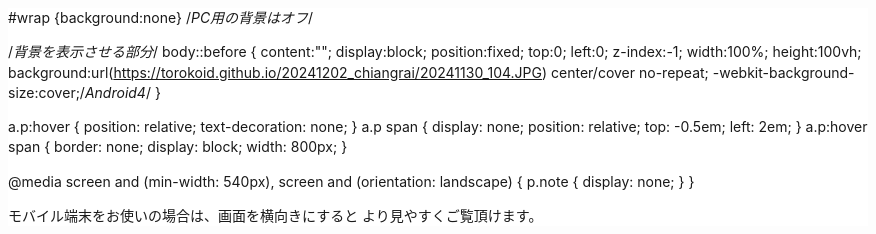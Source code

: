 #wrap {background:none} /*PC用の背景はオフ*/

/*背景を表示させる部分*/
body::before {
content:"";
display:block;
position:fixed;
top:0;
left:0;
z-index:-1;
width:100%;
height:100vh;
background:url(https://torokoid.github.io/20241202_chiangrai/20241130_104.JPG) center/cover no-repeat;
-webkit-background-size:cover;/*Android4*/
}

a.p:hover {
position: relative;
text-decoration: none;
}
a.p span {
display: none;
position: relative;
top: -0.5em;
left: 2em;
}
a.p:hover span {
border: none;
display: block;
width: 800px;
}


@media screen and (min-width: 540px),
screen and (orientation: landscape) {
p.note { display: none; }
}

</style>

<link href="https://cdnjs.cloudflare.com/ajax/libs/lightbox2/2.7.1/css/lightbox.css" rel="stylesheet">

</head>

<body>



<p class="note">
モバイル端末をお使いの場合は、画面を横向きにすると
より見やすくご覧頂けます。
</p>


